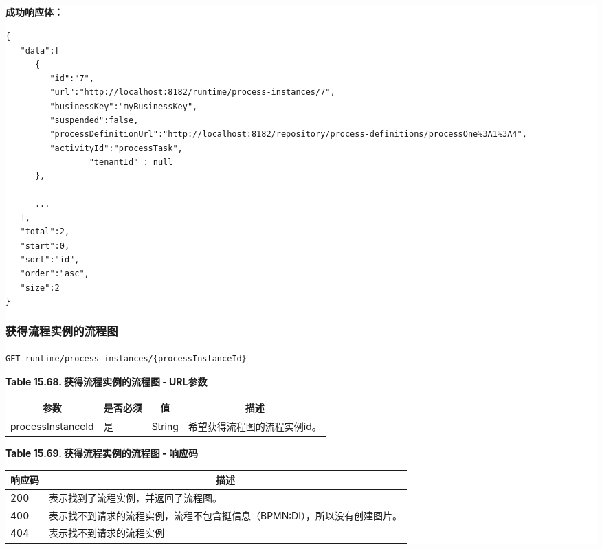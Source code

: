 

**成功响应体：**

```
{
   "data":[
      {
         "id":"7",
         "url":"http://localhost:8182/runtime/process-instances/7",
         "businessKey":"myBusinessKey",
         "suspended":false,
         "processDefinitionUrl":"http://localhost:8182/repository/process-definitions/processOne%3A1%3A4",
         "activityId":"processTask",
                 "tenantId" : null
      },

      ...
   ],
   "total":2,
   "start":0,
   "sort":"id",
   "order":"asc",
   "size":2
}
```



### 获得流程实例的流程图



```
GET runtime/process-instances/{processInstanceId}
```







**Table 15.68. 获得流程实例的流程图 - URL参数**

| 参数              | 是否必须 | 值     | 描述                         |
| ----------------- | -------- | ------ | ---------------------------- |
| processInstanceId | 是       | String | 希望获得流程图的流程实例id。 |







**Table 15.69. 获得流程实例的流程图 - 响应码**

| 响应码 | 描述                                                         |
| ------ | ------------------------------------------------------------ |
| 200    | 表示找到了流程实例，并返回了流程图。                         |
| 400    | 表示找不到请求的流程实例，流程不包含挺信息（BPMN:DI），所以没有创建图片。 |
| 404    | 表示找不到请求的流程实例                                     |
